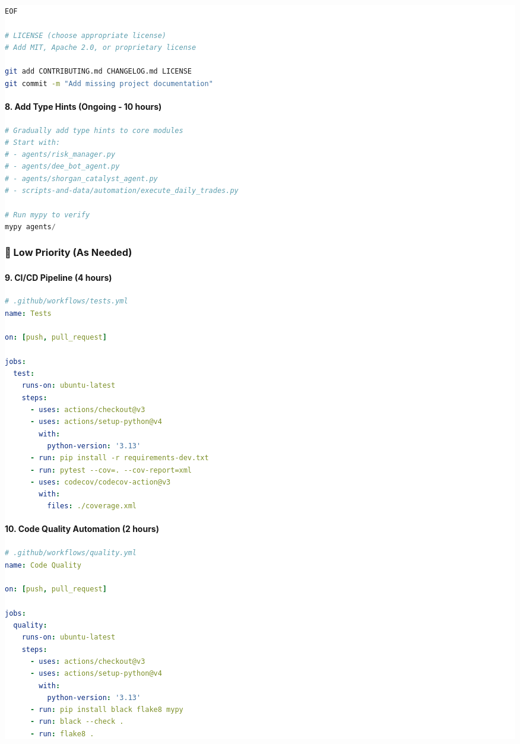 ```bash
EOF

# LICENSE (choose appropriate license)
# Add MIT, Apache 2.0, or proprietary license

git add CONTRIBUTING.md CHANGELOG.md LICENSE
git commit -m "Add missing project documentation"
```

#### 8. Add Type Hints (Ongoing - 10 hours)
```python
# Gradually add type hints to core modules
# Start with:
# - agents/risk_manager.py
# - agents/dee_bot_agent.py
# - agents/shorgan_catalyst_agent.py
# - scripts-and-data/automation/execute_daily_trades.py

# Run mypy to verify
mypy agents/
```

### 🔄 Low Priority (As Needed)

#### 9. CI/CD Pipeline (4 hours)
```yaml
# .github/workflows/tests.yml
name: Tests

on: [push, pull_request]

jobs:
  test:
    runs-on: ubuntu-latest
    steps:
      - uses: actions/checkout@v3
      - uses: actions/setup-python@v4
        with:
          python-version: '3.13'
      - run: pip install -r requirements-dev.txt
      - run: pytest --cov=. --cov-report=xml
      - uses: codecov/codecov-action@v3
        with:
          files: ./coverage.xml
```

#### 10. Code Quality Automation (2 hours)
```yaml
# .github/workflows/quality.yml
name: Code Quality

on: [push, pull_request]

jobs:
  quality:
    runs-on: ubuntu-latest
    steps:
      - uses: actions/checkout@v3
      - uses: actions/setup-python@v4
        with:
          python-version: '3.13'
      - run: pip install black flake8 mypy
      - run: black --check .
      - run: flake8 .
```